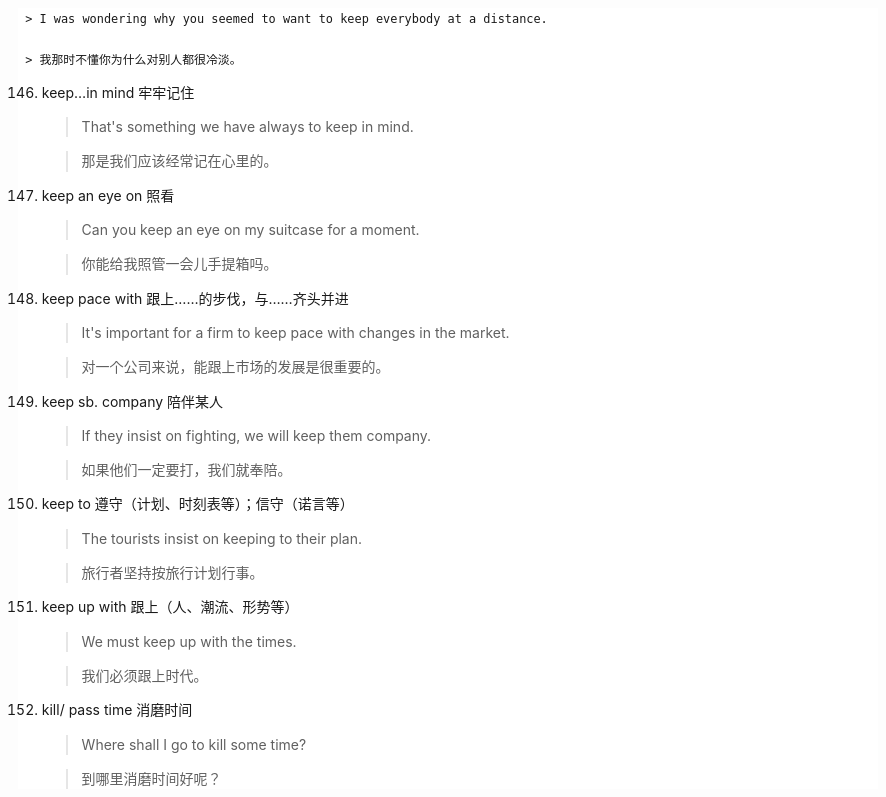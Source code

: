 
     > I was wondering why you seemed to want to keep everybody at a distance. 

     > 我那时不懂你为什么对别人都很冷淡。



146. keep…in mind  牢牢记住

     

     > That's something we have always to keep in mind. 

     > 那是我们应该经常记在心里的。



147. keep an eye on  照看

     

     > Can you keep an eye on my suitcase for a moment. 

     > 你能给我照管一会儿手提箱吗。



148. keep pace with  跟上……的步伐，与……齐头并进

     

     > It's important for a firm to keep pace with changes in the market. 

     > 对一个公司来说，能跟上市场的发展是很重要的。



149. keep sb. company  陪伴某人

     

     > If they insist on fighting, we will keep them company. 

     > 如果他们一定要打，我们就奉陪。



150. keep to  遵守（计划、时刻表等）；信守（诺言等）

     

     > The tourists insist on keeping to their plan.

     > 旅行者坚持按旅行计划行事。



151. keep up with  跟上（人、潮流、形势等）

     

     > We must keep up with the times. 

     > 我们必须跟上时代。



152. kill/ pass time  消磨时间

     

     > Where shall I go to kill some time? 

     > 到哪里消磨时间好呢？
